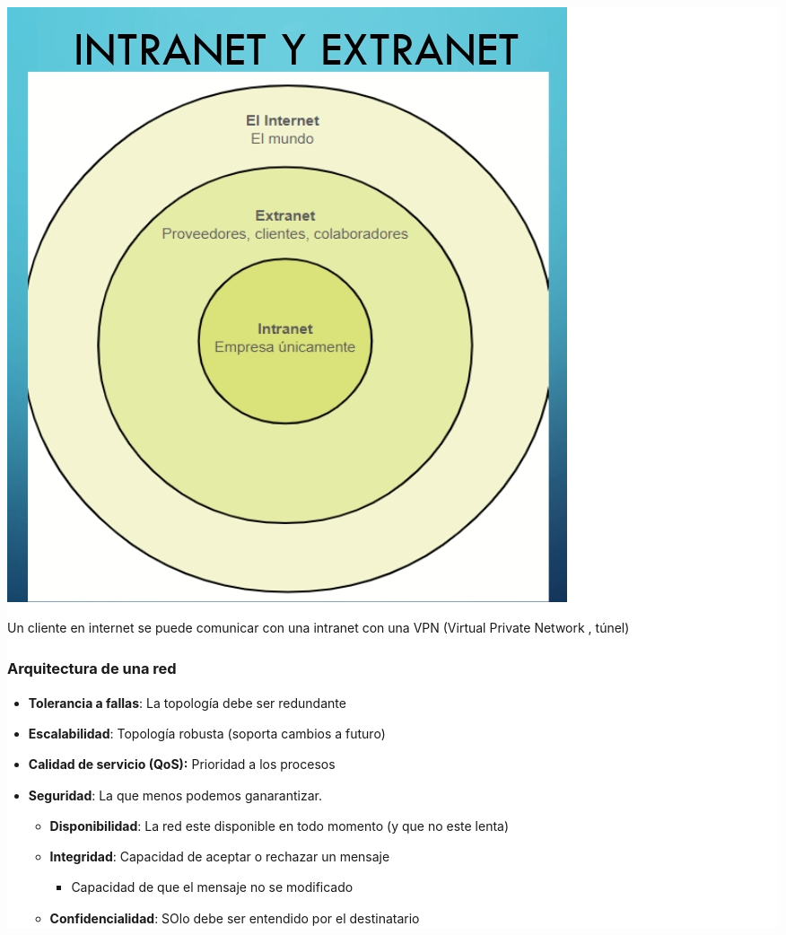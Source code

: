 ![](assets/intranet.png)

Un cliente en internet se puede comunicar con una intranet con una VPN (Virtual Private Network , túnel)

### Arquitectura de una red

* **Tolerancia a fallas**: La topología debe ser redundante
* **Escalabilidad**: Topología robusta (soporta cambios a futuro)
* **Calidad de servicio (QoS):** Prioridad a los procesos
* **Seguridad**: La que menos podemos ganarantizar.
  
  * **Disponibilidad**: La red este disponible en todo momento (y que no este lenta)
  
  * **Integridad**: Capacidad de aceptar o rechazar un mensaje
  
    * Capacidad de que el mensaje no se modificado
  
  * **Confidencialidad**: SOlo debe ser entendido por el destinatario
    